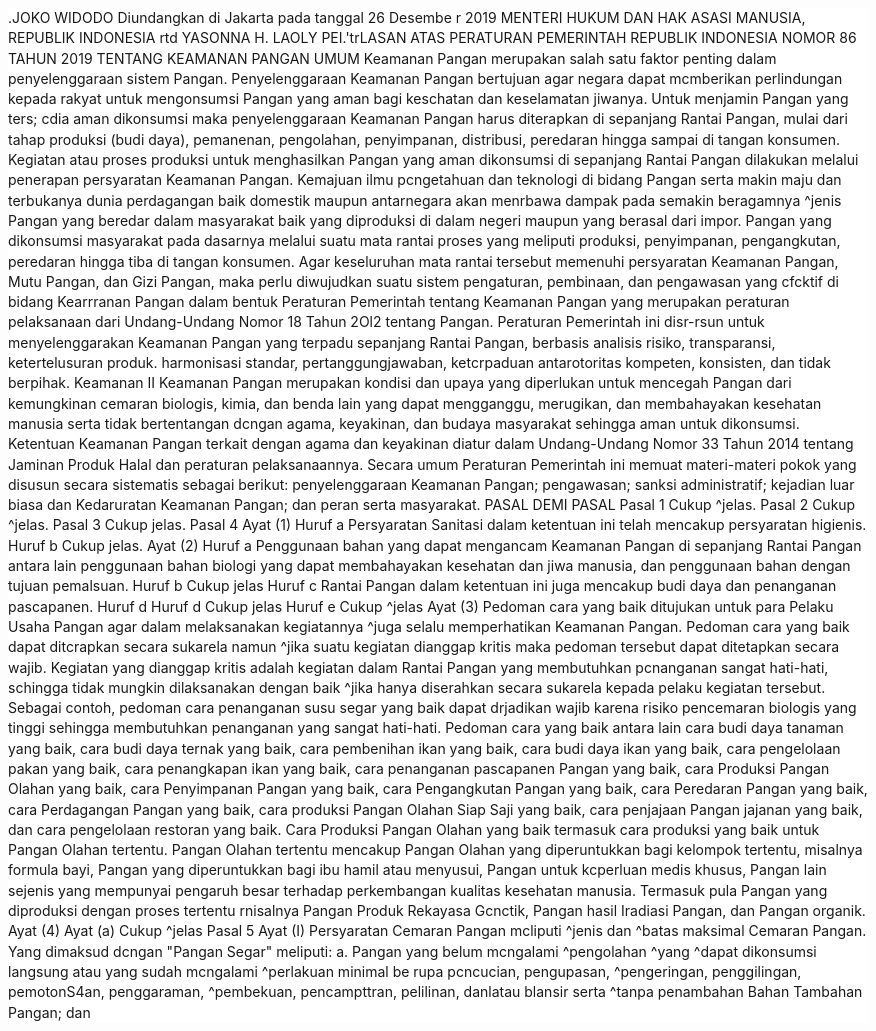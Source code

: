 .JOKO WIDODO Diundangkan di Jakarta pada tanggal 26 Desembe r 2019 MENTERI HUKUM DAN HAK ASASI MANUSIA, REPUBLIK INDONESIA rtd YASONNA H. LAOLY PEI\.'trLASAN ATAS PERATURAN PEMERINTAH REPUBLIK INDONESIA NOMOR 86 TAHUN 2019 TENTANG KEAMANAN PANGAN UMUM Keamanan Pangan merupakan salah satu faktor penting dalam penyelenggaraan sistem Pangan. Penyelenggaraan Keamanan Pangan bertujuan agar negara dapat mcmberikan perlindungan kepada rakyat untuk mengonsumsi Pangan yang aman bagi keschatan dan keselamatan jiwanya. Untuk menjamin Pangan yang ters; cdia aman dikonsumsi maka penyelenggaraan Keamanan Pangan harus diterapkan di sepanjang Rantai Pangan, mulai dari tahap produksi (budi daya), pemanenan, pengolahan, penyimpanan, distribusi, peredaran hingga sampai di tangan konsumen. Kegiatan atau proses produksi untuk menghasilkan Pangan yang aman dikonsumsi di sepanjang Rantai Pangan dilakukan melalui penerapan persyaratan Keamanan Pangan. Kemajuan ilmu pcngetahuan dan teknologi di bidang Pangan serta makin maju dan terbukanya dunia perdagangan baik domestik maupun antarnegara akan menrbawa dampak pada semakin beragamnya ^jenis Pangan yang beredar dalam masyarakat baik yang diproduksi di dalam negeri maupun yang berasal dari impor. Pangan yang dikonsumsi masyarakat pada dasarnya melalui suatu mata rantai proses yang meliputi produksi, penyimpanan, pengangkutan, peredaran hingga tiba di tangan konsumen. Agar keseluruhan mata rantai tersebut memenuhi persyaratan Keamanan Pangan, Mutu Pangan, dan Gizi Pangan, maka perlu diwujudkan suatu sistem pengaturan, pembinaan, dan pengawasan yang cfcktif di bidang Kearrranan Pangan dalam bentuk Peraturan Pemerintah tentang Keamanan Pangan yang merupakan peraturan pelaksanaan dari Undang-Undang Nomor 18 Tahun 2Ol2 tentang Pangan. Peraturan Pemerintah ini disr-rsun untuk menyelenggarakan Keamanan Pangan yang terpadu sepanjang Rantai Pangan, berbasis analisis risiko, transparansi, ketertelusuran produk. harmonisasi standar, pertanggungjawaban, ketcrpaduan antarotoritas kompeten, konsisten, dan tidak berpihak. Keamanan II Keamanan Pangan merupakan kondisi dan upaya yang diperlukan untuk mencegah Pangan dari kemungkinan cemaran biologis, kimia, dan benda lain yang dapat mengganggu, merugikan, dan membahayakan kesehatan manusia serta tidak bertentangan dcngan agama, keyakinan, dan budaya masyarakat sehingga aman untuk dikonsumsi. Ketentuan Keamanan Pangan terkait dengan agama dan keyakinan diatur dalam Undang-Undang Nomor 33 Tahun 2014 tentang Jaminan Produk Halal dan peraturan pelaksanaannya. Secara umum Peraturan Pemerintah ini memuat materi-materi pokok yang disusun secara sistematis sebagai berikut: penyelenggaraan Keamanan Pangan; pengawasan; sanksi administratif; kejadian luar biasa dan Kedaruratan Keamanan Pangan; dan peran serta masyarakat. PASAL DEMI PASAL Pasal 1 Cukup ^jelas. Pasal 2 Cukup ^jelas. Pasal 3 Cukup jelas. Pasal 4 Ayat (1) Huruf a Persyaratan Sanitasi dalam ketentuan ini telah mencakup persyaratan higienis. Huruf b Cukup jelas. Ayat (2) Huruf a Penggunaan bahan yang dapat mengancam Keamanan Pangan di sepanjang Rantai Pangan antara lain penggunaan bahan biologi yang dapat membahayakan kesehatan dan jiwa manusia, dan penggunaan bahan dengan tujuan pemalsuan. Huruf b Cukup jelas Huruf c Rantai Pangan dalam ketentuan ini juga mencakup budi daya dan penanganan pascapanen. Huruf d Huruf d Cukup jelas Huruf e Cukup ^jelas Ayat (3) Pedoman cara yang baik ditujukan untuk para Pelaku Usaha Pangan agar dalam melaksanakan kegiatannya ^juga selalu memperhatikan Keamanan Pangan. Pedoman cara yang baik dapat ditcrapkan secara sukarela namun ^jika suatu kegiatan dianggap kritis maka pedoman tersebut dapat ditetapkan secara wajib. Kegiatan yang dianggap kritis adalah kegiatan dalam Rantai Pangan yang membutuhkan pcnanganan sangat hati-hati, schingga tidak mungkin dilaksanakan dengan baik ^jika hanya diserahkan secara sukarela kepada pelaku kegiatan tersebut. Sebagai contoh, pedoman cara penanganan susu segar yang baik dapat drjadikan wajib karena risiko pencemaran biologis yang tinggi sehingga membutuhkan penanganan yang sangat hati-hati. Pedoman cara yang baik antara lain cara budi daya tanaman yang baik, cara budi daya ternak yang baik, cara pembenihan ikan yang baik, cara budi daya ikan yang baik, cara pengelolaan pakan yang baik, cara penangkapan ikan yang baik, cara penanganan pascapanen Pangan yang baik, cara Produksi Pangan Olahan yang baik, cara Penyimpanan Pangan yang baik, cara Pengangkutan Pangan yang baik, cara Peredaran Pangan yang baik, cara Perdagangan Pangan yang baik, cara produksi Pangan Olahan Siap Saji yang baik, cara penjajaan Pangan jajanan yang baik, dan cara pengelolaan restoran yang baik. Cara Produksi Pangan Olahan yang baik termasuk cara produksi yang baik untuk Pangan Olahan tertentu. Pangan Olahan tertentu mencakup Pangan Olahan yang diperuntukkan bagi kelompok tertentu, misalnya formula bayi, Pangan yang diperuntukkan bagi ibu hamil atau menyusui, Pangan untuk kcperluan medis khusus, Pangan lain sejenis yang mempunyai pengaruh besar terhadap perkembangan kualitas kesehatan manusia. Termasuk pula Pangan yang diproduksi dengan proses tertentu rnisalnya Pangan Produk Rekayasa Gcnctik, Pangan hasil Iradiasi Pangan, dan Pangan organik. Ayat (4) Ayat (a) Cukup ^jelas Pasal 5 Ayat (I) Persyaratan Cemaran Pangan mcliputi ^jenis dan ^batas maksimal Cemaran Pangan. Yang dimaksud dcngan "Pangan Segar" meliputi:
a. Pangan yang belum mcngalami ^pengolahan ^yang ^dapat dikonsumsi langsung atau yang sudah mcngalami ^perlakuan minimal be rupa pcncucian, pengupasan, ^pengeringan, penggilingan, pemotonS4an, penggaraman, ^pembekuan, pencampttran, pelilinan, danlatau blansir serta ^tanpa penambahan Bahan Tambahan Pangan; dan